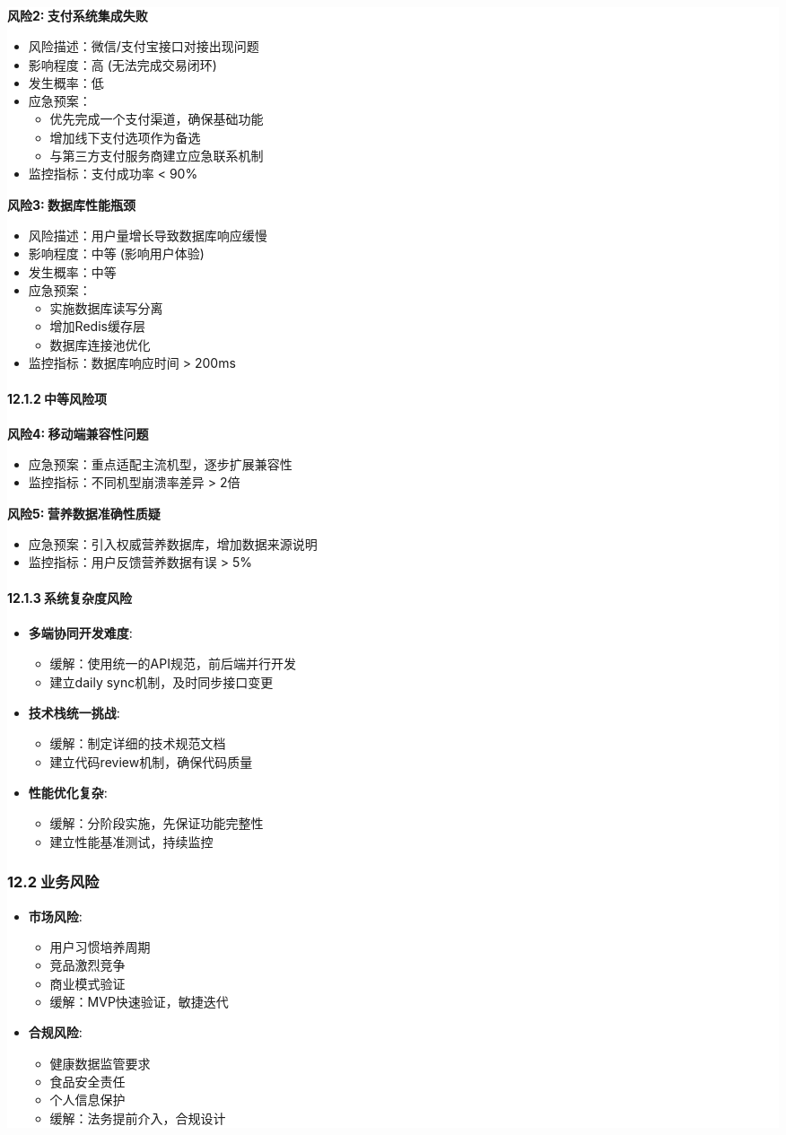 **风险2: 支付系统集成失败**
- 风险描述：微信/支付宝接口对接出现问题
- 影响程度：高 (无法完成交易闭环)
- 发生概率：低
- 应急预案：
  - 优先完成一个支付渠道，确保基础功能
  - 增加线下支付选项作为备选
  - 与第三方支付服务商建立应急联系机制
- 监控指标：支付成功率 < 90%

**风险3: 数据库性能瓶颈**
- 风险描述：用户量增长导致数据库响应缓慢
- 影响程度：中等 (影响用户体验)
- 发生概率：中等
- 应急预案：
  - 实施数据库读写分离
  - 增加Redis缓存层
  - 数据库连接池优化
- 监控指标：数据库响应时间 > 200ms

#### 12.1.2 中等风险项
**风险4: 移动端兼容性问题**
- 应急预案：重点适配主流机型，逐步扩展兼容性
- 监控指标：不同机型崩溃率差异 > 2倍

**风险5: 营养数据准确性质疑**
- 应急预案：引入权威营养数据库，增加数据来源说明
- 监控指标：用户反馈营养数据有误 > 5%

#### 12.1.3 系统复杂度风险
- **多端协同开发难度**:
  - 缓解：使用统一的API规范，前后端并行开发
  - 建立daily sync机制，及时同步接口变更

- **技术栈统一挑战**:
  - 缓解：制定详细的技术规范文档
  - 建立代码review机制，确保代码质量

- **性能优化复杂**:
  - 缓解：分阶段实施，先保证功能完整性
  - 建立性能基准测试，持续监控

### 12.2 业务风险
- **市场风险**:
  - 用户习惯培养周期
  - 竞品激烈竞争
  - 商业模式验证
  - 缓解：MVP快速验证，敏捷迭代

- **合规风险**:
  - 健康数据监管要求
  - 食品安全责任
  - 个人信息保护
  - 缓解：法务提前介入，合规设计
